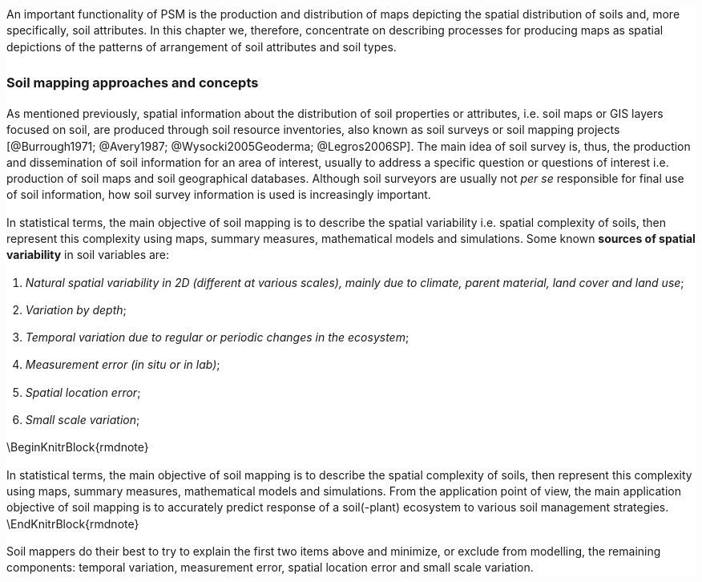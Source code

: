 An important functionality of PSM is the production and distribution of
maps depicting the spatial distribution of soils and, more specifically,
soil attributes. In this chapter we, therefore, concentrate on
describing processes for producing maps as spatial depictions of the
patterns of arrangement of soil attributes and soil types.

### Soil mapping approaches and concepts

As mentioned previously, spatial information about the distribution of
soil properties or attributes, i.e. soil maps or GIS layers focused on
soil, are produced through soil resource inventories, also known as soil
surveys or soil mapping projects
[@Burrough1971; @Avery1987; @Wysocki2005Geoderma; @Legros2006SP]. The
main idea of soil survey is, thus, the production and dissemination of soil
information for an area of interest, usually to address a specific
question or questions of interest i.e. production of soil maps and soil
geographical databases. Although soil surveyors are usually not *per se*
responsible for final use of soil information, how soil survey information
is used is increasingly important.

In statistical terms, the main objective of soil mapping is to describe
the spatial variability i.e. spatial complexity of soils, then represent
this complexity using maps, summary measures, mathematical models and
simulations. Some known **sources of spatial variability** in soil variables
are:

1.  *Natural spatial variability in 2D (different at various scales),
    mainly due to climate, parent material, land cover and land use*;

2.  *Variation by depth*;

3.  *Temporal variation due to regular or periodic changes in the
    ecosystem*;

4.  *Measurement error (in situ or in lab)*;

5.  *Spatial location error*;

6.  *Small scale variation*;

\BeginKnitrBlock{rmdnote}<div class="rmdnote">In statistical terms, the main objective of
soil mapping is to describe the spatial complexity of soils, then
represent this complexity using maps, summary measures, mathematical
models and simulations. From the application point of view, the main
application objective of soil mapping is to accurately predict response of a
soil(-plant) ecosystem to various soil management strategies.</div>\EndKnitrBlock{rmdnote}

Soil mappers do their best to try to explain the first two items above and
minimize, or exclude from modelling, the remaining components: temporal
variation, measurement error, spatial location error and small scale
variation.

<div class="figure" style="text-align: center">